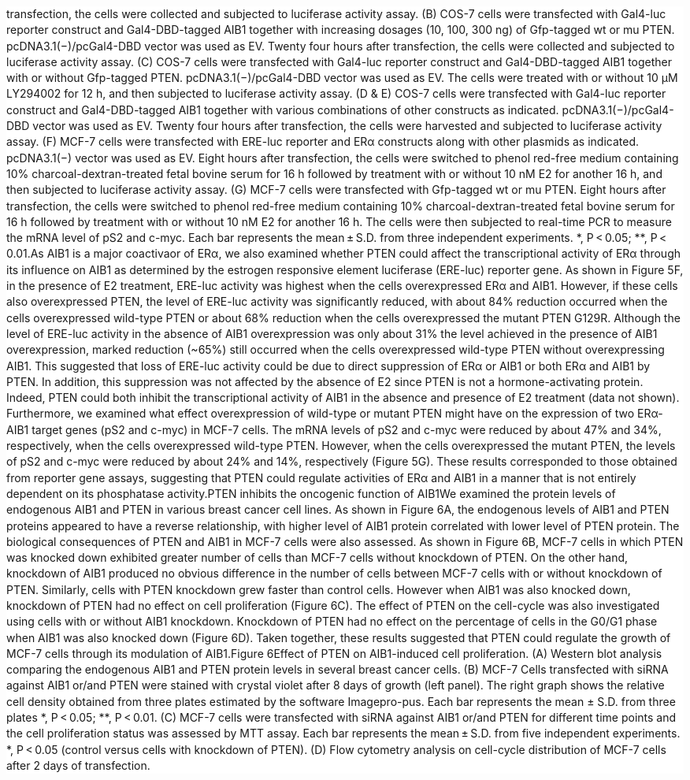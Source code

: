 transfection, the cells were collected and subjected to luciferase activity assay. (B) COS-7 cells were transfected with Gal4-luc reporter construct and Gal4-DBD-tagged AIB1 together with increasing dosages (10, 100, 300 ng) of Gfp-tagged wt or mu PTEN. pcDNA3.1(−)/pcGal4-DBD vector was used as EV. Twenty four hours after transfection, the cells were collected and subjected to luciferase activity assay. (C) COS-7 cells were transfected with Gal4-luc reporter construct and Gal4-DBD-tagged AIB1 together with or without Gfp-tagged PTEN. pcDNA3.1(−)/pcGal4-DBD vector was used as EV. The cells were treated with or without 10 μM LY294002 for 12 h, and then subjected to luciferase activity assay. (D & E) COS-7 cells were transfected with Gal4-luc reporter construct and Gal4-DBD-tagged AIB1 together with various combinations of other constructs as indicated. pcDNA3.1(−)/pcGal4-DBD vector was used as EV. Twenty four hours after transfection, the cells were harvested and subjected to luciferase activity assay. (F) MCF-7 cells were transfected with ERE-luc reporter and ERα constructs along with other plasmids as indicated. pcDNA3.1(−) vector was used as EV. Eight hours after transfection, the cells were switched to phenol red-free medium containing 10% charcoal-dextran-treated fetal bovine serum for 16 h followed by treatment with or without 10 nM E2 for another 16 h, and then subjected to luciferase activity assay. (G) MCF-7 cells were transfected with Gfp-tagged wt or mu PTEN. Eight hours after transfection, the cells were switched to phenol red-free medium containing 10% charcoal-dextran-treated fetal bovine serum for 16 h followed by treatment with or without 10 nM E2 for another 16 h. The cells were then subjected to real-time PCR to measure the mRNA level of pS2 and c-myc. Each bar represents the mean ± S.D. from three independent experiments. *, P < 0.05; **, P < 0.01.As AIB1 is a major coactivaor of ERα, we also examined whether PTEN could affect the transcriptional activity of ERα through its influence on AIB1 as determined by the estrogen responsive element luciferase (ERE-luc) reporter gene. As shown in Figure 5F, in the presence of E2 treatment, ERE-luc activity was highest when the cells overexpressed ERα and AIB1. However, if these cells also overexpressed PTEN, the level of ERE-luc activity was significantly reduced, with about 84% reduction occurred when the cells overexpressed wild-type PTEN or about 68% reduction when the cells overexpressed the mutant PTEN G129R. Although the level of ERE-luc activity in the absence of AIB1 overexpression was only about 31% the level achieved in the presence of AIB1 overexpression, marked reduction (~65%) still occurred when the cells overexpressed wild-type PTEN without overexpressing AIB1. This suggested that loss of ERE-luc activity could be due to direct suppression of ERα or AIB1 or both ERα and AIB1 by PTEN. In addition, this suppression was not affected by the absence of E2 since PTEN is not a hormone-activating protein. Indeed, PTEN could both inhibit the transcriptional activity of AIB1 in the absence and presence of E2 treatment (data not shown). Furthermore, we examined what effect overexpression of wild-type or mutant PTEN might have on the expression of two ERα-AIB1 target genes (pS2 and c-myc) in MCF-7 cells. The mRNA levels of pS2 and c-myc were reduced by about 47% and 34%, respectively, when the cells overexpressed wild-type PTEN. However, when the cells overexpressed the mutant PTEN, the levels of pS2 and c-myc were reduced by about 24% and 14%, respectively (Figure 5G). These results corresponded to those obtained from reporter gene assays, suggesting that PTEN could regulate activities of ERα and AIB1 in a manner that is not entirely dependent on its phosphatase activity.PTEN inhibits the oncogenic function of AIB1We examined the protein levels of endogenous AIB1 and PTEN in various breast cancer cell lines. As shown in Figure 6A, the endogenous levels of AIB1 and PTEN proteins appeared to have a reverse relationship, with higher level of AIB1 protein correlated with lower level of PTEN protein. The biological consequences of PTEN and AIB1 in MCF-7 cells were also assessed. As shown in Figure 6B, MCF-7 cells in which PTEN was knocked down exhibited greater number of cells than MCF-7 cells without knockdown of PTEN. On the other hand, knockdown of AIB1 produced no obvious difference in the number of cells between MCF-7 cells with or without knockdown of PTEN. Similarly, cells with PTEN knockdown grew faster than control cells. However when AIB1 was also knocked down, knockdown of PTEN had no effect on cell proliferation (Figure 6C). The effect of PTEN on the cell-cycle was also investigated using cells with or without AIB1 knockdown. Knockdown of PTEN had no effect on the percentage of cells in the G0/G1 phase when AIB1 was also knocked down (Figure 6D). Taken together, these results suggested that PTEN could regulate the growth of MCF-7 cells through its modulation of AIB1.Figure 6Effect of PTEN on AIB1-induced cell proliferation. (A) Western blot analysis comparing the endogenous AIB1 and PTEN protein levels in several breast cancer cells. (B) MCF-7 Cells transfected with siRNA against AIB1 or/and PTEN were stained with crystal violet after 8 days of growth (left panel). The right graph shows the relative cell density obtained from three plates estimated by the software Imagepro-pus. Each bar represents the mean ± S.D. from three plates *, P < 0.05; **, P < 0.01. (C) MCF-7 cells were transfected with siRNA against AIB1 or/and PTEN for different time points and the cell proliferation status was assessed by MTT assay. Each bar represents the mean ± S.D. from five independent experiments. *, P < 0.05 (control versus cells with knockdown of PTEN). (D) Flow cytometry analysis on cell-cycle distribution of MCF-7 cells after 2 days of transfection.
